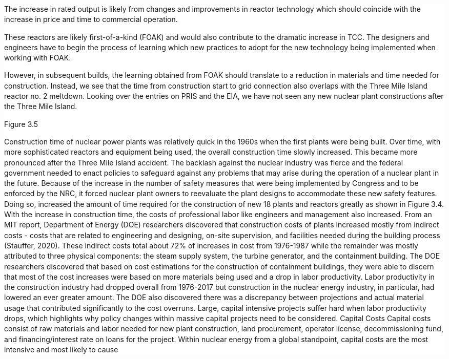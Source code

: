The increase in rated output is likely from changes and improvements in reactor technology which should coincide with
the increase in price and time to commercial operation. 

These reactors are likely first-of-a-kind (FOAK) and would also contribute to the dramatic increase in TCC. The designers and engineers have to begin the process of learning which new practices to adopt for the new technology being implemented when
working with FOAK. 

However, in subsequent builds, the learning obtained from FOAK should translate
to a reduction in materials and time needed for construction. Instead, we see that the time from
construction start to grid connection also overlaps with the Three Mile Island reactor no. 2 meltdown.
Looking over the entries on PRIS and the EIA, we have not seen any new nuclear plant constructions after
the Three Mile Island.

Figure 3.5

Construction time of nuclear power plants was relatively quick in the 1960s when the first plants were
being built. Over time, with more sophisticated reactors and equipment being used, the overall
construction time slowly increased. This became more pronounced after the Three Mile Island accident.
The backlash against the nuclear industry was fierce and the federal government needed to enact policies
to safeguard against any problems that may arise during the operation of a nuclear plant in the future.
Because of the increase in the number of safety measures that were being implemented by Congress and
to be enforced by the NRC, it forced nuclear plant owners to reevaluate the plant designs to accommodate
these new safety features. Doing so, increased the amount of time required for the construction of new
18
plants and reactors greatly as shown in Figure 3.4. With the increase in construction time, the costs of
professional labor like engineers and management also increased.
From an MIT report, Department of Energy (DOE) researchers discovered that construction costs of
plants increased mostly from indirect costs - costs that are related to engineering and designing, on-site
supervision, and facilities needed during the building process (Stauffer, 2020). These indirect costs total
about 72% of increases in cost from 1976-1987 while the remainder was mostly attributed to three
physical components: the steam supply system, the turbine generator, and the containment building.
The DOE researchers discovered that based on cost estimations for the construction of containment
buildings, they were able to discern that most of the cost increases were based on more materials being
used and a drop in labor productivity. Labor productivity in the construction industry had dropped overall
from 1976-2017 but construction in the nuclear energy industry, in particular, had lowered an ever greater
amount. The DOE also discovered there was a discrepancy between projections and actual material usage
that contributed significantly to the cost overruns. Large, capital intensive projects suffer hard when labor
productivity drops, which highlights why policy changes within massive capital projects need to be
considered.
Capital Costs
Capital costs consist of raw materials and labor needed for new plant construction, land procurement,
operator license, decommissioning fund, and financing/interest rate on loans for the project. Within
nuclear energy from a global standpoint, capital costs are the most intensive and most likely to cause